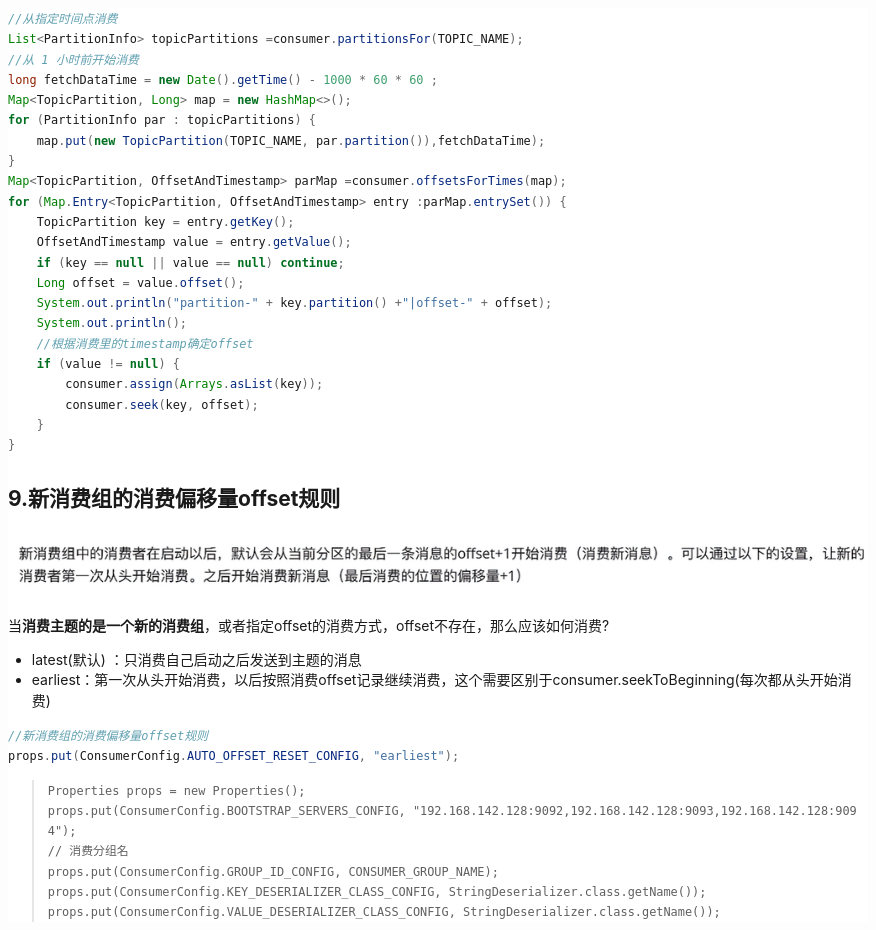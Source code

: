 ```java
//从指定时间点消费
List<PartitionInfo> topicPartitions =consumer.partitionsFor(TOPIC_NAME);
//从 1 小时前开始消费
long fetchDataTime = new Date().getTime() - 1000 * 60 * 60 ;
Map<TopicPartition, Long> map = new HashMap<>();
for (PartitionInfo par : topicPartitions) {
    map.put(new TopicPartition(TOPIC_NAME, par.partition()),fetchDataTime);
}
Map<TopicPartition, OffsetAndTimestamp> parMap =consumer.offsetsForTimes(map);
for (Map.Entry<TopicPartition, OffsetAndTimestamp> entry :parMap.entrySet()) {
    TopicPartition key = entry.getKey();
    OffsetAndTimestamp value = entry.getValue();
    if (key == null || value == null) continue;
    Long offset = value.offset();
    System.out.println("partition-" + key.partition() +"|offset-" + offset);
    System.out.println();
    //根据消费里的timestamp确定offset
    if (value != null) {
        consumer.assign(Arrays.asList(key));
        consumer.seek(key, offset);
    }
}
```

## 9.新消费组的消费偏移量offset规则

![image-20230624154811181](img/img_Kafka/image-20230624154811181.png)

当**消费主题的是一个新的消费组**，或者指定offset的消费方式，offset不存在，那么应该如何消费?

* latest(默认) ：只消费自己启动之后发送到主题的消息
* earliest：第一次从头开始消费，以后按照消费offset记录继续消费，这个需要区别于consumer.seekToBeginning(每次都从头开始消费)



```java
//新消费组的消费偏移量offset规则
props.put(ConsumerConfig.AUTO_OFFSET_RESET_CONFIG, "earliest");
```


> ```
> Properties props = new Properties();
> props.put(ConsumerConfig.BOOTSTRAP_SERVERS_CONFIG, "192.168.142.128:9092,192.168.142.128:9093,192.168.142.128:9094");
> // 消费分组名
> props.put(ConsumerConfig.GROUP_ID_CONFIG, CONSUMER_GROUP_NAME);
> props.put(ConsumerConfig.KEY_DESERIALIZER_CLASS_CONFIG, StringDeserializer.class.getName());
> props.put(ConsumerConfig.VALUE_DESERIALIZER_CLASS_CONFIG, StringDeserializer.class.getName());
> ```
